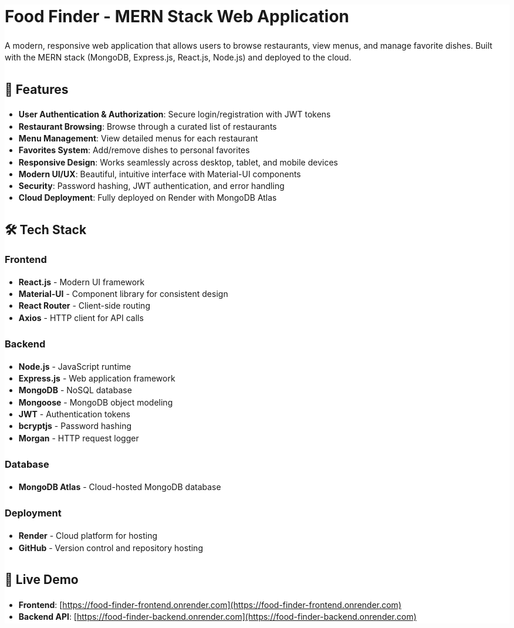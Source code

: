 # Food Finder - MERN Stack Web Application

A modern, responsive web application that allows users to browse restaurants, view menus, and manage favorite dishes. Built with the MERN stack (MongoDB, Express.js, React.js, Node.js) and deployed to the cloud.

## 🌟 Features

- **User Authentication & Authorization**: Secure login/registration with JWT tokens
- **Restaurant Browsing**: Browse through a curated list of restaurants
- **Menu Management**: View detailed menus for each restaurant
- **Favorites System**: Add/remove dishes to personal favorites
- **Responsive Design**: Works seamlessly across desktop, tablet, and mobile devices
- **Modern UI/UX**: Beautiful, intuitive interface with Material-UI components
- **Security**: Password hashing, JWT authentication, and error handling
- **Cloud Deployment**: Fully deployed on Render with MongoDB Atlas

## 🛠️ Tech Stack

### Frontend
- **React.js** - Modern UI framework
- **Material-UI** - Component library for consistent design
- **React Router** - Client-side routing
- **Axios** - HTTP client for API calls

### Backend
- **Node.js** - JavaScript runtime
- **Express.js** - Web application framework
- **MongoDB** - NoSQL database
- **Mongoose** - MongoDB object modeling
- **JWT** - Authentication tokens
- **bcryptjs** - Password hashing
- **Morgan** - HTTP request logger

### Database
- **MongoDB Atlas** - Cloud-hosted MongoDB database

### Deployment
- **Render** - Cloud platform for hosting
- **GitHub** - Version control and repository hosting

## 🚀 Live Demo

- **Frontend**: [https://food-finder-frontend.onrender.com](https://food-finder-frontend.onrender.com)
- **Backend API**: [https://food-finder-backend.onrender.com](https://food-finder-backend.onrender.com)

